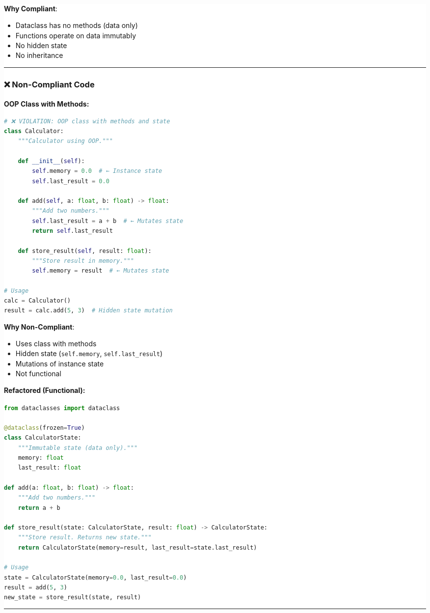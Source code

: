 **Why Compliant**:
- Dataclass has no methods (data only)
- Functions operate on data immutably
- No hidden state
- No inheritance

---

### ❌ Non-Compliant Code

**OOP Class with Methods:**
```python
# ❌ VIOLATION: OOP class with methods and state
class Calculator:
    """Calculator using OOP."""

    def __init__(self):
        self.memory = 0.0  # ← Instance state
        self.last_result = 0.0

    def add(self, a: float, b: float) -> float:
        """Add two numbers."""
        self.last_result = a + b  # ← Mutates state
        return self.last_result

    def store_result(self, result: float):
        """Store result in memory."""
        self.memory = result  # ← Mutates state

# Usage
calc = Calculator()
result = calc.add(5, 3)  # Hidden state mutation
```

**Why Non-Compliant**:
- Uses class with methods
- Hidden state (`self.memory`, `self.last_result`)
- Mutations of instance state
- Not functional

**Refactored (Functional):**
```python
from dataclasses import dataclass

@dataclass(frozen=True)
class CalculatorState:
    """Immutable state (data only)."""
    memory: float
    last_result: float

def add(a: float, b: float) -> float:
    """Add two numbers."""
    return a + b

def store_result(state: CalculatorState, result: float) -> CalculatorState:
    """Store result. Returns new state."""
    return CalculatorState(memory=result, last_result=state.last_result)

# Usage
state = CalculatorState(memory=0.0, last_result=0.0)
result = add(5, 3)
new_state = store_result(state, result)
```

---
